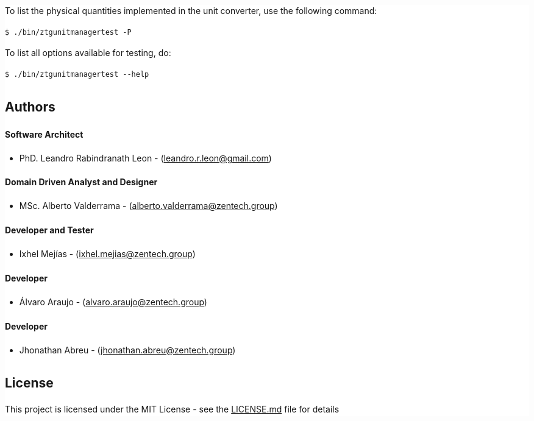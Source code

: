 To list the physical quantities implemented in the unit converter, use the following command:


```
$ ./bin/ztgunitmanagertest -P
```

To list all options available for testing, do:

```
$ ./bin/ztgunitmanagertest --help
```

## Authors

####  Software Architect
* PhD. Leandro Rabindranath Leon - (leandro.r.leon@gmail.com)

#### Domain Driven Analyst and  Designer
* MSc. Alberto Valderrama - (alberto.valderrama@zentech.group)

#### Developer and Tester
* Ixhel Mejías -  (ixhel.mejias@zentech.group)

#### Developer
* Álvaro Araujo -  (alvaro.araujo@zentech.group)

#### Developer
* Jhonathan Abreu -  (jhonathan.abreu@zentech.group)

## License

This project is licensed under the MIT License - see the [LICENSE.md](LICENSE) file for details
